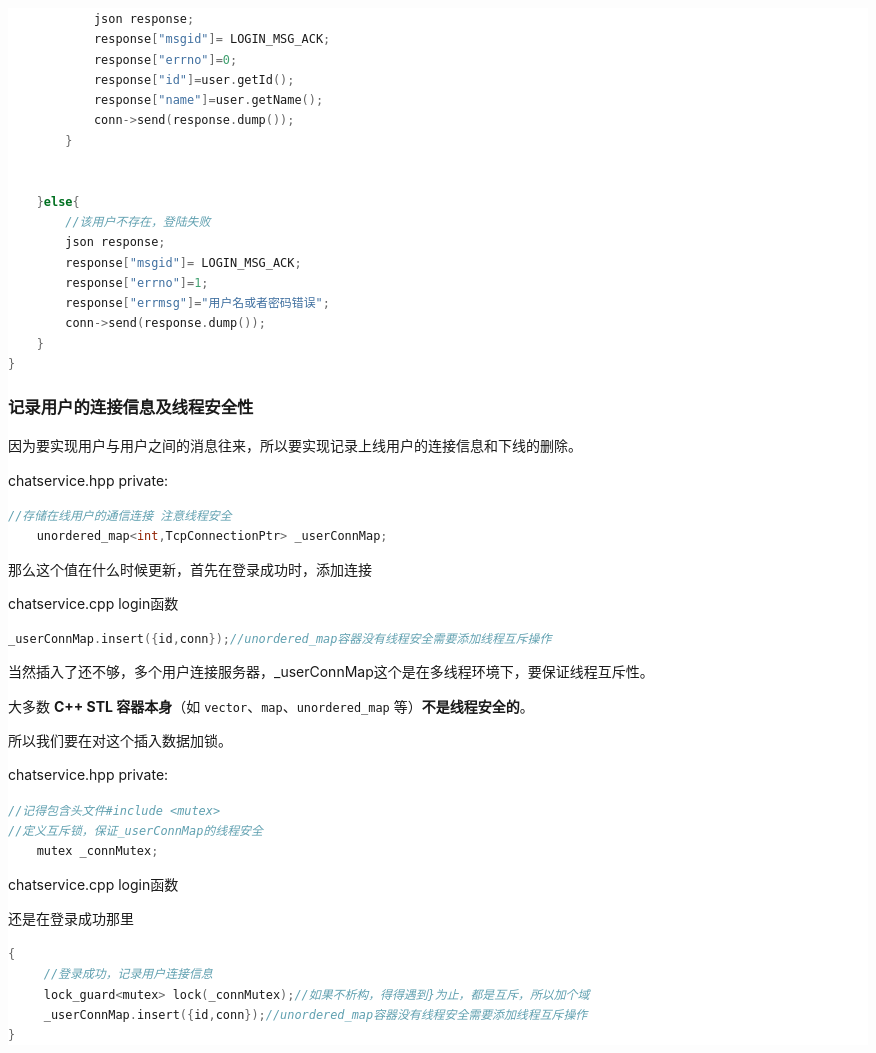 ```c++
            json response;
            response["msgid"]= LOGIN_MSG_ACK;
            response["errno"]=0;
            response["id"]=user.getId();
            response["name"]=user.getName();
            conn->send(response.dump());
        }
        
        
    }else{
        //该用户不存在，登陆失败
        json response;
        response["msgid"]= LOGIN_MSG_ACK;
        response["errno"]=1;
        response["errmsg"]="用户名或者密码错误";
        conn->send(response.dump());
    }
}
```

### 记录用户的连接信息及线程安全性

因为要实现用户与用户之间的消息往来，所以要实现记录上线用户的连接信息和下线的删除。

chatservice.hpp private:

```c++
//存储在线用户的通信连接 注意线程安全
    unordered_map<int,TcpConnectionPtr> _userConnMap;
```

那么这个值在什么时候更新，首先在登录成功时，添加连接

chatservice.cpp login函数

```c++
_userConnMap.insert({id,conn});//unordered_map容器没有线程安全需要添加线程互斥操作
```

当然插入了还不够，多个用户连接服务器，_userConnMap这个是在多线程环境下，要保证线程互斥性。

大多数 **C++ STL 容器本身**（如 `vector`、`map`、`unordered_map` 等）**不是线程安全的**。

所以我们要在对这个插入数据加锁。

chatservice.hpp private:

```c++
//记得包含头文件#include <mutex>
//定义互斥锁，保证_userConnMap的线程安全
    mutex _connMutex;
```

chatservice.cpp login函数 

还是在登录成功那里

```c++
{
     //登录成功，记录用户连接信息
     lock_guard<mutex> lock(_connMutex);//如果不析构，得得遇到}为止，都是互斥，所以加个域
     _userConnMap.insert({id,conn});//unordered_map容器没有线程安全需要添加线程互斥操作
}
```
